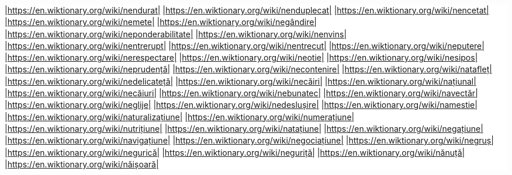 |https://en.wiktionary.org/wiki/nendurat|
|https://en.wiktionary.org/wiki/nenduplecat|
|https://en.wiktionary.org/wiki/nencetat|
|https://en.wiktionary.org/wiki/nemete|
|https://en.wiktionary.org/wiki/negândire|
|https://en.wiktionary.org/wiki/neponderabilitate|
|https://en.wiktionary.org/wiki/nenvins|
|https://en.wiktionary.org/wiki/nentrerupt|
|https://en.wiktionary.org/wiki/nentrecut|
|https://en.wiktionary.org/wiki/neputere|
|https://en.wiktionary.org/wiki/nerespectare|
|https://en.wiktionary.org/wiki/neotie|
|https://en.wiktionary.org/wiki/nesipos|
|https://en.wiktionary.org/wiki/neprudență|
|https://en.wiktionary.org/wiki/necontenire|
|https://en.wiktionary.org/wiki/natafleț|
|https://en.wiktionary.org/wiki/nedelicateță|
|https://en.wiktionary.org/wiki/necăiri|
|https://en.wiktionary.org/wiki/națiunal|
|https://en.wiktionary.org/wiki/necăiuri|
|https://en.wiktionary.org/wiki/nebunatec|
|https://en.wiktionary.org/wiki/navectăr|
|https://en.wiktionary.org/wiki/neglije|
|https://en.wiktionary.org/wiki/nedeslușire|
|https://en.wiktionary.org/wiki/namestie|
|https://en.wiktionary.org/wiki/naturalizațiune|
|https://en.wiktionary.org/wiki/numerațiune|
|https://en.wiktionary.org/wiki/nutrițiune|
|https://en.wiktionary.org/wiki/natațiune|
|https://en.wiktionary.org/wiki/negațiune|
|https://en.wiktionary.org/wiki/navigațiune|
|https://en.wiktionary.org/wiki/negociațiune|
|https://en.wiktionary.org/wiki/negruș|
|https://en.wiktionary.org/wiki/negurică|
|https://en.wiktionary.org/wiki/neguriță|
|https://en.wiktionary.org/wiki/nănuță|
|https://en.wiktionary.org/wiki/năișoară|